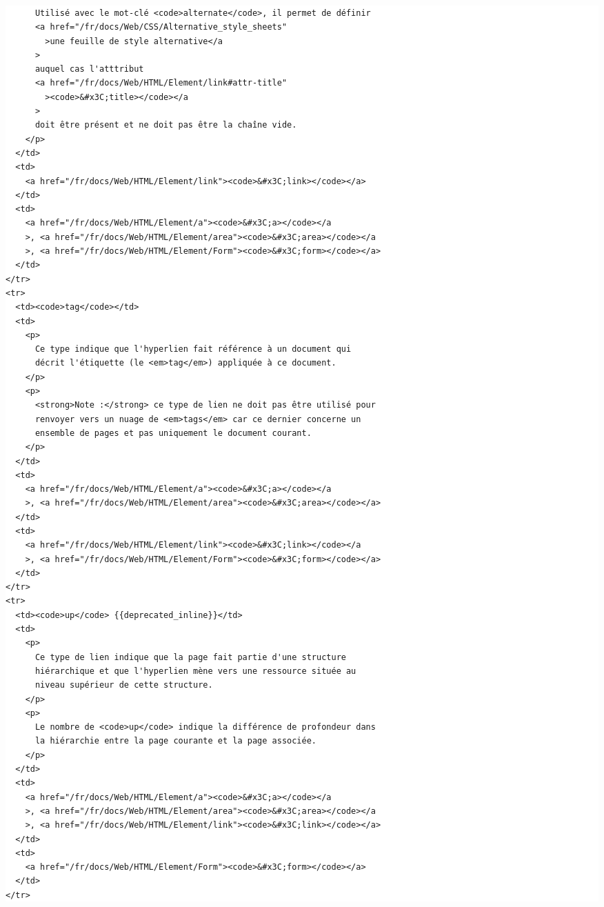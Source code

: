           Utilisé avec le mot-clé <code>alternate</code>, il permet de définir
          <a href="/fr/docs/Web/CSS/Alternative_style_sheets"
            >une feuille de style alternative</a
          >
          auquel cas l'atttribut
          <a href="/fr/docs/Web/HTML/Element/link#attr-title"
            ><code>&#x3C;title></code></a
          >
          doit être présent et ne doit pas être la chaîne vide.
        </p>
      </td>
      <td>
        <a href="/fr/docs/Web/HTML/Element/link"><code>&#x3C;link></code></a>
      </td>
      <td>
        <a href="/fr/docs/Web/HTML/Element/a"><code>&#x3C;a></code></a
        >, <a href="/fr/docs/Web/HTML/Element/area"><code>&#x3C;area></code></a
        >, <a href="/fr/docs/Web/HTML/Element/Form"><code>&#x3C;form></code></a>
      </td>
    </tr>
    <tr>
      <td><code>tag</code></td>
      <td>
        <p>
          Ce type indique que l'hyperlien fait référence à un document qui
          décrit l'étiquette (le <em>tag</em>) appliquée à ce document.
        </p>
        <p>
          <strong>Note :</strong> ce type de lien ne doit pas être utilisé pour
          renvoyer vers un nuage de <em>tags</em> car ce dernier concerne un
          ensemble de pages et pas uniquement le document courant.
        </p>
      </td>
      <td>
        <a href="/fr/docs/Web/HTML/Element/a"><code>&#x3C;a></code></a
        >, <a href="/fr/docs/Web/HTML/Element/area"><code>&#x3C;area></code></a>
      </td>
      <td>
        <a href="/fr/docs/Web/HTML/Element/link"><code>&#x3C;link></code></a
        >, <a href="/fr/docs/Web/HTML/Element/Form"><code>&#x3C;form></code></a>
      </td>
    </tr>
    <tr>
      <td><code>up</code> {{deprecated_inline}}</td>
      <td>
        <p>
          Ce type de lien indique que la page fait partie d'une structure
          hiérarchique et que l'hyperlien mène vers une ressource située au
          niveau supérieur de cette structure.
        </p>
        <p>
          Le nombre de <code>up</code> indique la différence de profondeur dans
          la hiérarchie entre la page courante et la page associée.
        </p>
      </td>
      <td>
        <a href="/fr/docs/Web/HTML/Element/a"><code>&#x3C;a></code></a
        >, <a href="/fr/docs/Web/HTML/Element/area"><code>&#x3C;area></code></a
        >, <a href="/fr/docs/Web/HTML/Element/link"><code>&#x3C;link></code></a>
      </td>
      <td>
        <a href="/fr/docs/Web/HTML/Element/Form"><code>&#x3C;form></code></a>
      </td>
    </tr>